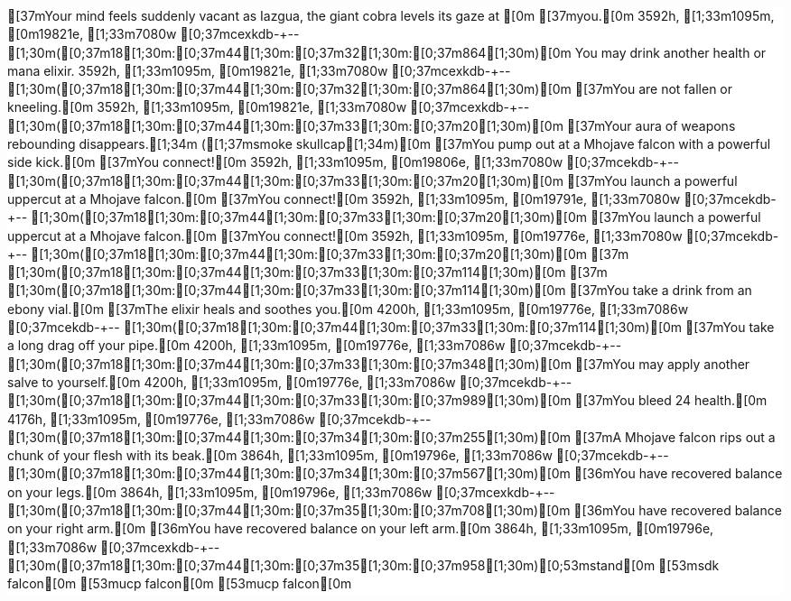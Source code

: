 [37mYour mind feels suddenly vacant as Iazgua, the giant cobra levels its gaze at [0m
[37myou.[0m
3592h, [1;33m1095m, [0m19821e, [1;33m7080w [0;37mcexkdb-+--  [1;30m([0;37m18[1;30m:[0;37m44[1;30m:[0;37m32[1;30m:[0;37m864[1;30m)[0m
You may drink another health or mana elixir.
3592h, [1;33m1095m, [0m19821e, [1;33m7080w [0;37mcexkdb-+--  [1;30m([0;37m18[1;30m:[0;37m44[1;30m:[0;37m32[1;30m:[0;37m864[1;30m)[0m
[37mYou are not fallen or kneeling.[0m
3592h, [1;33m1095m, [0m19821e, [1;33m7080w [0;37mcexkdb-+--  [1;30m([0;37m18[1;30m:[0;37m44[1;30m:[0;37m33[1;30m:[0;37m20[1;30m)[0m
[37mYour aura of weapons rebounding disappears.[1;34m ([1;37msmoke skullcap[1;34m)[0m
[37mYou pump out at a Mhojave falcon with a powerful side kick.[0m
[37mYou connect![0m
3592h, [1;33m1095m, [0m19806e, [1;33m7080w [0;37mcekdb-+--  [1;30m([0;37m18[1;30m:[0;37m44[1;30m:[0;37m33[1;30m:[0;37m20[1;30m)[0m
[37mYou launch a powerful uppercut at a Mhojave falcon.[0m
[37mYou connect![0m
3592h, [1;33m1095m, [0m19791e, [1;33m7080w [0;37mcekdb-+--  [1;30m([0;37m18[1;30m:[0;37m44[1;30m:[0;37m33[1;30m:[0;37m20[1;30m)[0m
[37mYou launch a powerful uppercut at a Mhojave falcon.[0m
[37mYou connect![0m
3592h, [1;33m1095m, [0m19776e, [1;33m7080w [0;37mcekdb-+--  [1;30m([0;37m18[1;30m:[0;37m44[1;30m:[0;37m33[1;30m:[0;37m20[1;30m)[0m
[37m  [1;30m([0;37m18[1;30m:[0;37m44[1;30m:[0;37m33[1;30m:[0;37m114[1;30m)[0m
[37m  [1;30m([0;37m18[1;30m:[0;37m44[1;30m:[0;37m33[1;30m:[0;37m114[1;30m)[0m
[37mYou take a drink from an ebony vial.[0m
[37mThe elixir heals and soothes you.[0m
4200h, [1;33m1095m, [0m19776e, [1;33m7086w [0;37mcekdb-+--  [1;30m([0;37m18[1;30m:[0;37m44[1;30m:[0;37m33[1;30m:[0;37m114[1;30m)[0m
[37mYou take a long drag off your pipe.[0m
4200h, [1;33m1095m, [0m19776e, [1;33m7086w [0;37mcekdb-+--  [1;30m([0;37m18[1;30m:[0;37m44[1;30m:[0;37m33[1;30m:[0;37m348[1;30m)[0m
[37mYou may apply another salve to yourself.[0m
4200h, [1;33m1095m, [0m19776e, [1;33m7086w [0;37mcekdb-+--  [1;30m([0;37m18[1;30m:[0;37m44[1;30m:[0;37m33[1;30m:[0;37m989[1;30m)[0m
[37mYou bleed 24 health.[0m
4176h, [1;33m1095m, [0m19776e, [1;33m7086w [0;37mcekdb-+--  [1;30m([0;37m18[1;30m:[0;37m44[1;30m:[0;37m34[1;30m:[0;37m255[1;30m)[0m
[37mA Mhojave falcon rips out a chunk of your flesh with its beak.[0m
3864h, [1;33m1095m, [0m19796e, [1;33m7086w [0;37mcekdb-+--  [1;30m([0;37m18[1;30m:[0;37m44[1;30m:[0;37m34[1;30m:[0;37m567[1;30m)[0m
[36mYou have recovered balance on your legs.[0m
3864h, [1;33m1095m, [0m19796e, [1;33m7086w [0;37mcexkdb-+--  [1;30m([0;37m18[1;30m:[0;37m44[1;30m:[0;37m35[1;30m:[0;37m708[1;30m)[0m
[36mYou have recovered balance on your right arm.[0m
[36mYou have recovered balance on your left arm.[0m
3864h, [1;33m1095m, [0m19796e, [1;33m7086w [0;37mcexkdb-+--  [1;30m([0;37m18[1;30m:[0;37m44[1;30m:[0;37m35[1;30m:[0;37m958[1;30m)[0;53mstand[0m
[53msdk falcon[0m
[53mucp falcon[0m
[53mucp falcon[0m
